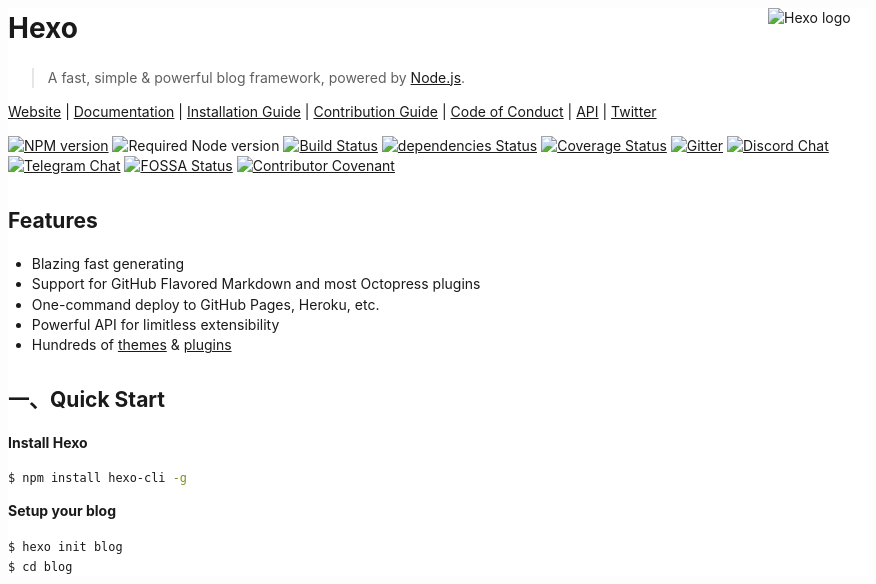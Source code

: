 <img src="https://raw.githubusercontent.com/hexojs/logo/master/hexo-logo-avatar.png" alt="Hexo logo" width="100" height="100" align="right" />

# Hexo

> A fast, simple & powerful blog framework, powered by [Node.js](https://nodejs.org).

[Website](https://hexo.io) |
[Documentation](https://hexo.io/docs/) |
[Installation Guide](https://hexo.io/docs/#Installation) |
[Contribution Guide](https://hexo.io/docs/contributing) |
[Code of Conduct](CODE_OF_CONDUCT.md) |
[API](https://hexo.io/api/) |
[Twitter](https://twitter.com/hexojs)

[![NPM version](https://badge.fury.io/js/hexo.svg)](https://www.npmjs.com/package/hexo)
![Required Node version](https://img.shields.io/node/v/hexo)
[![Build Status](https://github.com/hexojs/hexo/workflows/Tester/badge.svg)](https://github.com/hexojs/hexo/actions?query=workflow%3ATester)
[![dependencies Status](https://img.shields.io/librariesio/release/npm/hexo)](https://libraries.io/npm/hexo)
[![Coverage Status](https://coveralls.io/repos/hexojs/hexo/badge.svg?branch=master)](https://coveralls.io/r/hexojs/hexo?branch=master)
[![Gitter](https://badges.gitter.im/hexojs/hexo.svg)](https://gitter.im/hexojs/hexo)
[![Discord Chat](https://img.shields.io/badge/chat-on%20discord-7289da.svg)](https://discord.gg/teM2Anj)
[![Telegram Chat](https://img.shields.io/badge/chat-on%20telegram-32afed.svg)](https://t.me/hexojs)
[![FOSSA Status](https://app.fossa.com/api/projects/git%2Bgithub.com%2Fhexojs%2Fhexo.svg?type=shield)](https://app.fossa.com/projects/git%2Bgithub.com%2Fhexojs%2Fhexo?ref=badge_shield)
[![Contributor Covenant](https://img.shields.io/badge/Contributor%20Covenant-v2.0%20adopted-ff69b4.svg)](CODE_OF_CONDUCT.md)

## Features

- Blazing fast generating
- Support for GitHub Flavored Markdown and most Octopress plugins
- One-command deploy to GitHub Pages, Heroku, etc.
- Powerful API for limitless extensibility
- Hundreds of [themes](https://hexo.io/themes/) & [plugins](https://hexo.io/plugins/)

## 一、Quick Start

**Install Hexo**

``` bash
$ npm install hexo-cli -g
```

**Setup your blog**

``` bash
$ hexo init blog
$ cd blog
```
